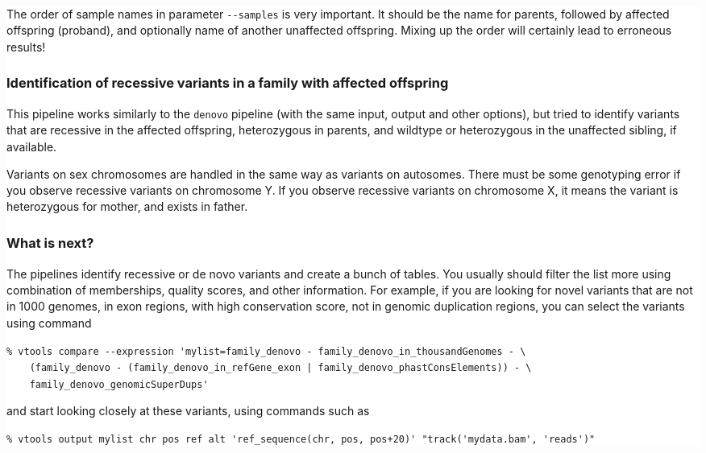


The order of sample names in parameter `--samples` is very important. It should be the name for parents, followed by affected offspring (proband), and optionally name of another unaffected offspring. Mixing up the order will certainly lead to erroneous results! 



### Identification of recessive variants in a family with affected offspring

This pipeline works similarly to the `denovo` pipeline (with the same input, output and other options), but tried to identify variants that are recessive in the affected offspring, heterozygous in parents, and wildtype or heterozygous in the unaffected sibling, if available. 



Variants on sex chromosomes are handled in the same way as variants on autosomes. There must be some genotyping error if you observe recessive variants on chromosome Y. If you observe recessive variants on chromosome X, it means the variant is heterozygous for mother, and exists in father. 



### What is next?

The pipelines identify recessive or de novo variants and create a bunch of tables. You usually should filter the list more using combination of memberships, quality scores, and other information. For example, if you are looking for novel variants that are not in 1000 genomes, in exon regions, with high conservation score, not in genomic duplication regions, you can select the variants using command 



    % vtools compare --expression 'mylist=family_denovo - family_denovo_in_thousandGenomes - \
        (family_denovo - (family_denovo_in_refGene_exon | family_denovo_phastConsElements)) - \
        family_denovo_genomicSuperDups'
    

and start looking closely at these variants, using commands such as 



    % vtools output mylist chr pos ref alt 'ref_sequence(chr, pos, pos+20)' "track('mydata.bam', 'reads')"

